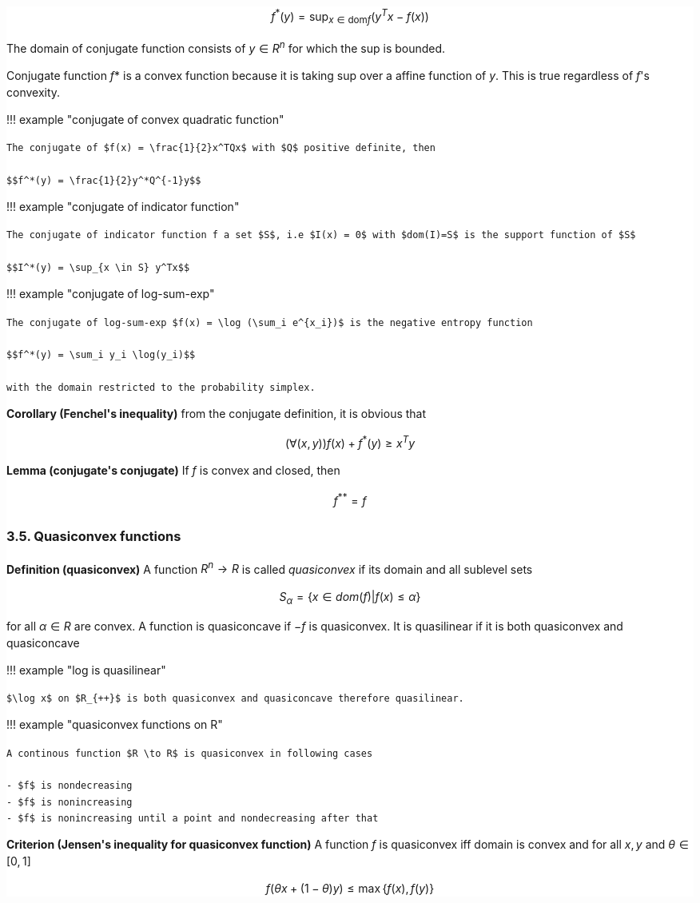 $$f^*(y) = \sup_{x \in \text{dom} f }  (y^T x - f(x))$$

The domain of conjugate function consists of $y \in R^n$ for which the sup is bounded.

Conjugate function $f*$ is a convex function because it is taking sup over a affine function of $y$. This is true regardless of $f$'s convexity.

!!! example "conjugate of convex quadratic function"

    The conjugate of $f(x) = \frac{1}{2}x^TQx$ with $Q$ positive definite, then

    $$f^*(y) = \frac{1}{2}y^*Q^{-1}y$$


!!! example "conjugate of indicator function"

    The conjugate of indicator function f a set $S$, i.e $I(x) = 0$ with $dom(I)=S$ is the support function of $S$

    $$I^*(y) = \sup_{x \in S} y^Tx$$


!!! example "conjugate of log-sum-exp"

    The conjugate of log-sum-exp $f(x) = \log (\sum_i e^{x_i})$ is the negative entropy function

    $$f^*(y) = \sum_i y_i \log(y_i)$$

    with the domain restricted to the probability simplex.

**Corollary (Fenchel's inequality)** from the conjugate definition, it is obvious that

$$(\forall(x, y)) f(x) + f^*(y) \geq x^Ty$$

**Lemma (conjugate's conjugate)** If $f$ is convex and closed, then

$$f^{**} = f$$

### 3.5. Quasiconvex functions
**Definition (quasiconvex)** A function $R^n \to R$ is called *quasiconvex* if its domain and all sublevel sets

$$S_\alpha = \{ x \in dom(f) | f(x) \leq \alpha \}$$

for all $\alpha \in R$ are convex. A function is quasiconcave if $-f$ is quasiconvex. It is quasilinear if it is both quasiconvex and quasiconcave

!!! example "log is quasilinear"

    $\log x$ on $R_{++}$ is both quasiconvex and quasiconcave therefore quasilinear.

!!! example "quasiconvex functions on R"

    A continous function $R \to R$ is quasiconvex in following cases

    - $f$ is nondecreasing
    - $f$ is nonincreasing
    - $f$ is nonincreasing until a point and nondecreasing after that

**Criterion (Jensen's inequality for quasiconvex function)** A function $f$ is quasiconvex iff domain is convex and for all $x,y$ and $\theta \in [0, 1]$

$$f(\theta x + (1-\theta) y) \leq \max \{ f(x), f(y) \}$$
